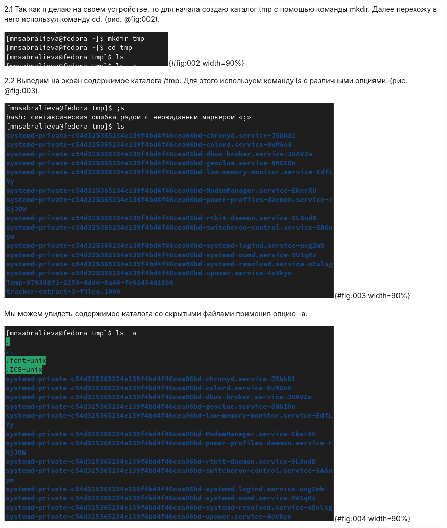 2.1 Так как я делаю на своем устройстве, то для начала создаю каталог tmp с помощью команды mkdir. Далее перехожу в него используя команду сd. (рис. @fig:002).

![каталог tmp](image/2.png){#fig:002 width=90%}

2.2 Выведим на экран содержимое каталога /tmp. Для этого используем команду ls с различными опциями. (рис. @fig:003).

![Команда ls](image/3.png){#fig:003 width=90%}

Мы можем увидеть содержимое каталога со скрытыми файлами применив опцию -а.

![Команда ls -a](image/4.png){#fig:004 width=90%}
